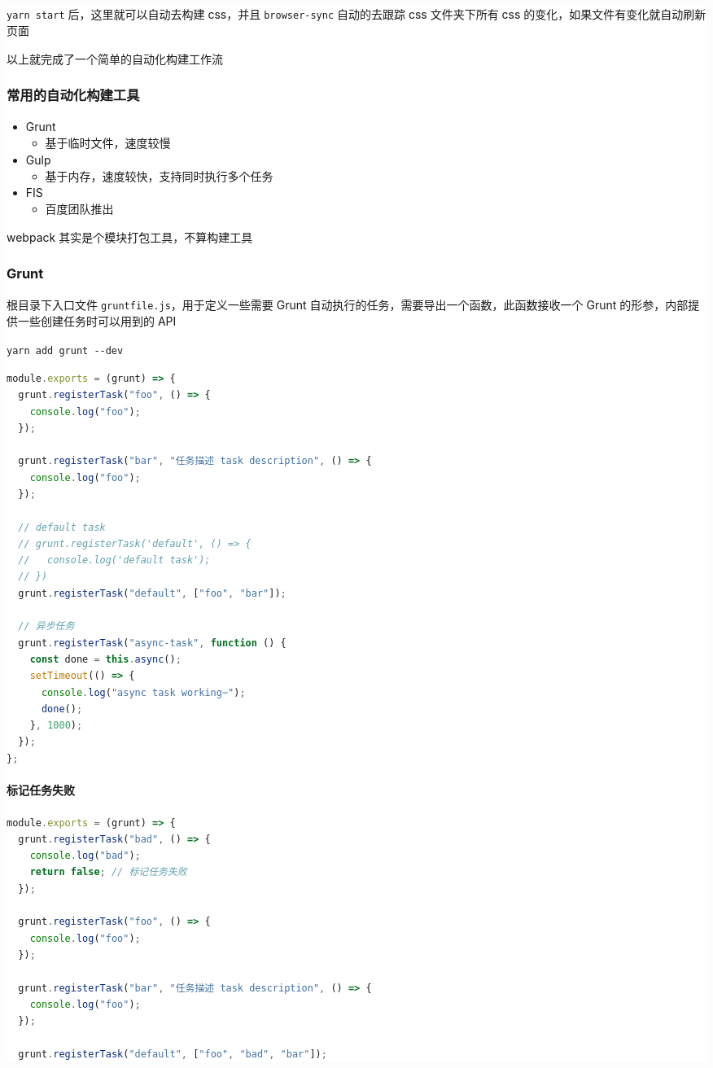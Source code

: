 `yarn start` 后，这里就可以自动去构建 css，并且 `browser-sync` 自动的去跟踪 css 文件夹下所有 css 的变化，如果文件有变化就自动刷新页面

以上就完成了一个简单的自动化构建工作流

### 常用的自动化构建工具

- Grunt
  - 基于临时文件，速度较慢
- Gulp
  - 基于内存，速度较快，支持同时执行多个任务
- FIS
  - 百度团队推出

webpack 其实是个模块打包工具，不算构建工具

### Grunt

根目录下入口文件 `gruntfile.js`，用于定义一些需要 Grunt 自动执行的任务，需要导出一个函数，此函数接收一个 Grunt 的形参，内部提供一些创建任务时可以用到的 API

`yarn add grunt --dev`

```js
module.exports = (grunt) => {
  grunt.registerTask("foo", () => {
    console.log("foo");
  });

  grunt.registerTask("bar", "任务描述 task description", () => {
    console.log("foo");
  });

  // default task
  // grunt.registerTask('default', () => {
  //   console.log('default task');
  // })
  grunt.registerTask("default", ["foo", "bar"]);

  // 异步任务
  grunt.registerTask("async-task", function () {
    const done = this.async();
    setTimeout(() => {
      console.log("async task working~");
      done();
    }, 1000);
  });
};

```

#### 标记任务失败

```js
module.exports = (grunt) => {
  grunt.registerTask("bad", () => {
    console.log("bad");
    return false; // 标记任务失败
  });

  grunt.registerTask("foo", () => {
    console.log("foo");
  });

  grunt.registerTask("bar", "任务描述 task description", () => {
    console.log("foo");
  });

  grunt.registerTask("default", ["foo", "bad", "bar"]);
```